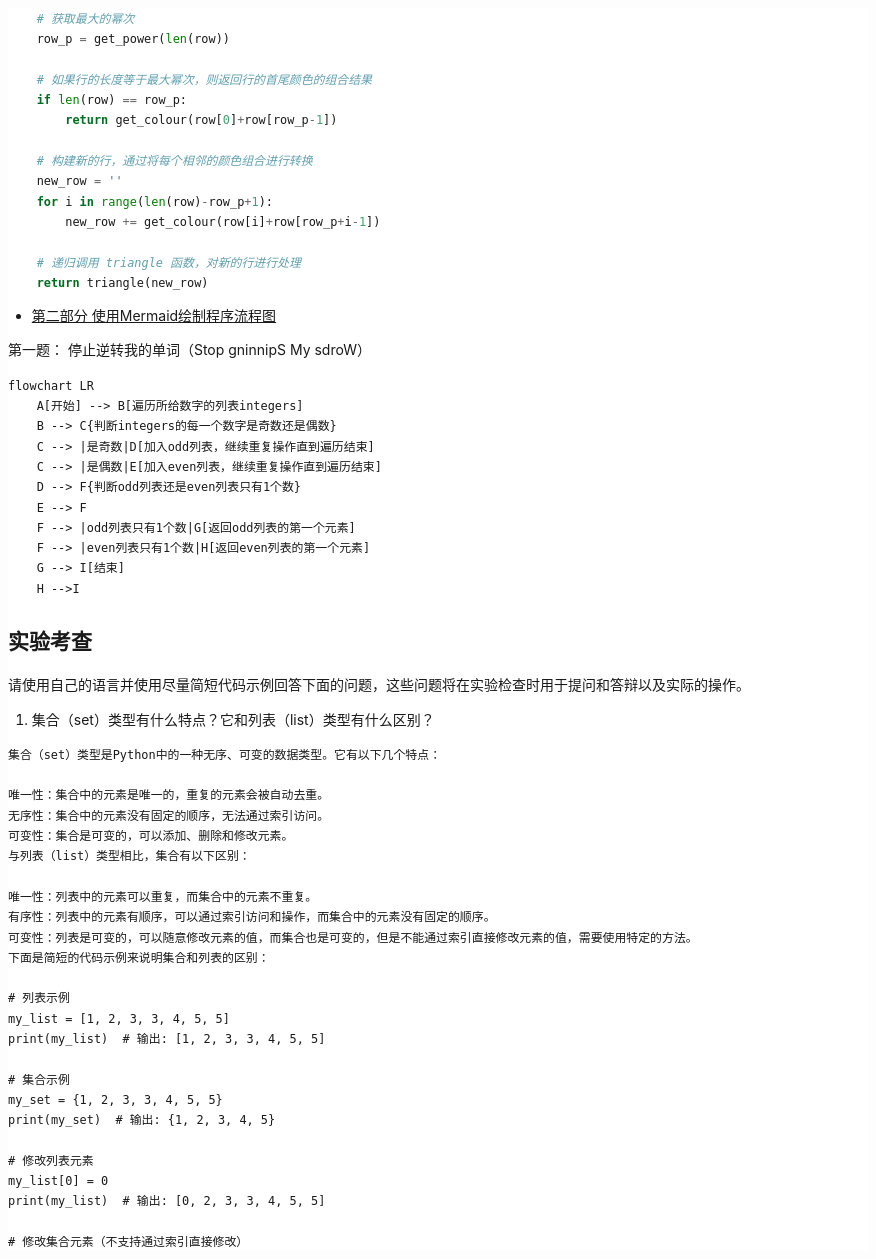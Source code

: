 ```python
    # 获取最大的幂次
    row_p = get_power(len(row))
    
    # 如果行的长度等于最大幂次，则返回行的首尾颜色的组合结果
    if len(row) == row_p:
        return get_colour(row[0]+row[row_p-1]) 
    
    # 构建新的行，通过将每个相邻的颜色组合进行转换
    new_row = ''
    for i in range(len(row)-row_p+1):
        new_row += get_colour(row[i]+row[row_p+i-1])
    
    # 递归调用 triangle 函数，对新的行进行处理
    return triangle(new_row)
```

- [第二部分 使用Mermaid绘制程序流程图](#第二部分)

第一题： 停止逆转我的单词（Stop gninnipS My sdroW）
```mermaid
flowchart LR
    A[开始] --> B[遍历所给数字的列表integers]
    B --> C{判断integers的每一个数字是奇数还是偶数}
    C --> |是奇数|D[加入odd列表，继续重复操作直到遍历结束]
    C --> |是偶数|E[加入even列表，继续重复操作直到遍历结束]
    D --> F{判断odd列表还是even列表只有1个数}
    E --> F
    F --> |odd列表只有1个数|G[返回odd列表的第一个元素]
    F --> |even列表只有1个数|H[返回even列表的第一个元素]
    G --> I[结束]
    H -->I
```

## 实验考查

请使用自己的语言并使用尽量简短代码示例回答下面的问题，这些问题将在实验检查时用于提问和答辩以及实际的操作。

1. 集合（set）类型有什么特点？它和列表（list）类型有什么区别？

```
集合（set）类型是Python中的一种无序、可变的数据类型。它有以下几个特点：

唯一性：集合中的元素是唯一的，重复的元素会被自动去重。
无序性：集合中的元素没有固定的顺序，无法通过索引访问。
可变性：集合是可变的，可以添加、删除和修改元素。
与列表（list）类型相比，集合有以下区别：

唯一性：列表中的元素可以重复，而集合中的元素不重复。
有序性：列表中的元素有顺序，可以通过索引访问和操作，而集合中的元素没有固定的顺序。
可变性：列表是可变的，可以随意修改元素的值，而集合也是可变的，但是不能通过索引直接修改元素的值，需要使用特定的方法。
下面是简短的代码示例来说明集合和列表的区别：

# 列表示例
my_list = [1, 2, 3, 3, 4, 5, 5]
print(my_list)  # 输出: [1, 2, 3, 3, 4, 5, 5]

# 集合示例
my_set = {1, 2, 3, 3, 4, 5, 5}
print(my_set)  # 输出: {1, 2, 3, 4, 5}

# 修改列表元素
my_list[0] = 0
print(my_list)  # 输出: [0, 2, 3, 3, 4, 5, 5]

# 修改集合元素（不支持通过索引直接修改）
```